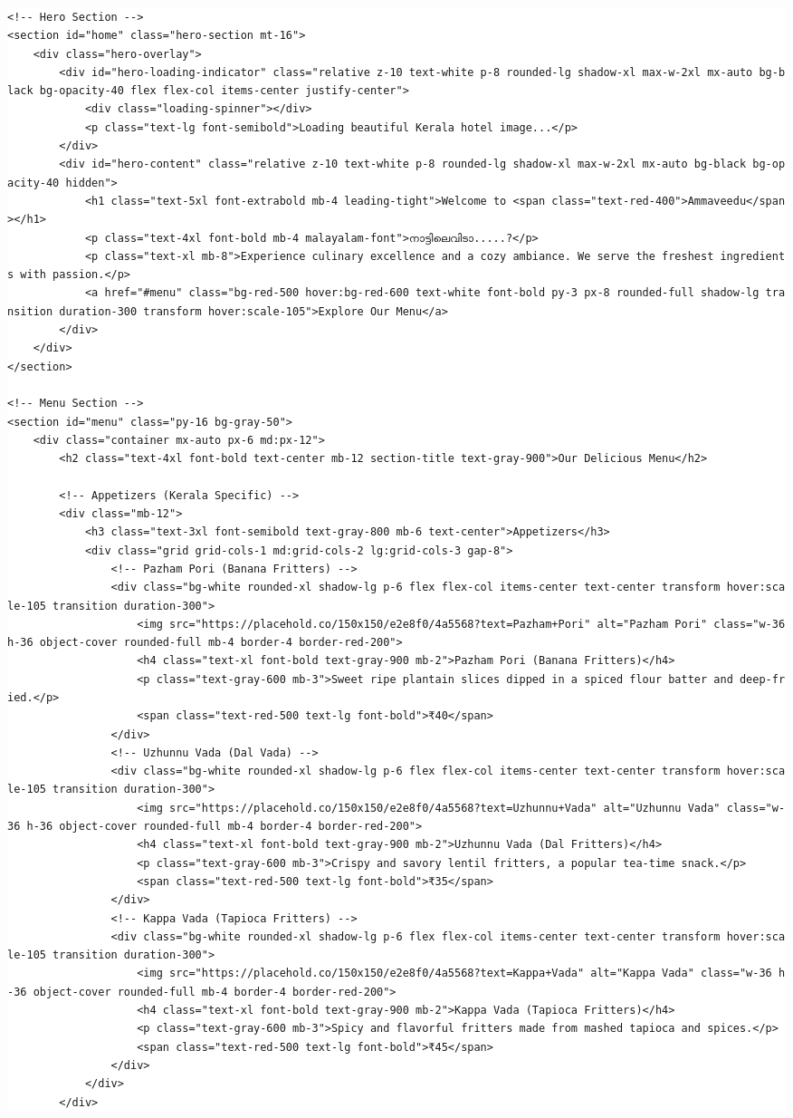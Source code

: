     <!-- Hero Section -->
    <section id="home" class="hero-section mt-16">
        <div class="hero-overlay">
            <div id="hero-loading-indicator" class="relative z-10 text-white p-8 rounded-lg shadow-xl max-w-2xl mx-auto bg-black bg-opacity-40 flex flex-col items-center justify-center">
                <div class="loading-spinner"></div>
                <p class="text-lg font-semibold">Loading beautiful Kerala hotel image...</p>
            </div>
            <div id="hero-content" class="relative z-10 text-white p-8 rounded-lg shadow-xl max-w-2xl mx-auto bg-black bg-opacity-40 hidden">
                <h1 class="text-5xl font-extrabold mb-4 leading-tight">Welcome to <span class="text-red-400">Ammaveedu</span></h1>
                <p class="text-4xl font-bold mb-4 malayalam-font">നാട്ടിലെവിടാ.....?</p>
                <p class="text-xl mb-8">Experience culinary excellence and a cozy ambiance. We serve the freshest ingredients with passion.</p>
                <a href="#menu" class="bg-red-500 hover:bg-red-600 text-white font-bold py-3 px-8 rounded-full shadow-lg transition duration-300 transform hover:scale-105">Explore Our Menu</a>
            </div>
        </div>
    </section>

    <!-- Menu Section -->
    <section id="menu" class="py-16 bg-gray-50">
        <div class="container mx-auto px-6 md:px-12">
            <h2 class="text-4xl font-bold text-center mb-12 section-title text-gray-900">Our Delicious Menu</h2>

            <!-- Appetizers (Kerala Specific) -->
            <div class="mb-12">
                <h3 class="text-3xl font-semibold text-gray-800 mb-6 text-center">Appetizers</h3>
                <div class="grid grid-cols-1 md:grid-cols-2 lg:grid-cols-3 gap-8">
                    <!-- Pazham Pori (Banana Fritters) -->
                    <div class="bg-white rounded-xl shadow-lg p-6 flex flex-col items-center text-center transform hover:scale-105 transition duration-300">
                        <img src="https://placehold.co/150x150/e2e8f0/4a5568?text=Pazham+Pori" alt="Pazham Pori" class="w-36 h-36 object-cover rounded-full mb-4 border-4 border-red-200">
                        <h4 class="text-xl font-bold text-gray-900 mb-2">Pazham Pori (Banana Fritters)</h4>
                        <p class="text-gray-600 mb-3">Sweet ripe plantain slices dipped in a spiced flour batter and deep-fried.</p>
                        <span class="text-red-500 text-lg font-bold">₹40</span>
                    </div>
                    <!-- Uzhunnu Vada (Dal Vada) -->
                    <div class="bg-white rounded-xl shadow-lg p-6 flex flex-col items-center text-center transform hover:scale-105 transition duration-300">
                        <img src="https://placehold.co/150x150/e2e8f0/4a5568?text=Uzhunnu+Vada" alt="Uzhunnu Vada" class="w-36 h-36 object-cover rounded-full mb-4 border-4 border-red-200">
                        <h4 class="text-xl font-bold text-gray-900 mb-2">Uzhunnu Vada (Dal Fritters)</h4>
                        <p class="text-gray-600 mb-3">Crispy and savory lentil fritters, a popular tea-time snack.</p>
                        <span class="text-red-500 text-lg font-bold">₹35</span>
                    </div>
                    <!-- Kappa Vada (Tapioca Fritters) -->
                    <div class="bg-white rounded-xl shadow-lg p-6 flex flex-col items-center text-center transform hover:scale-105 transition duration-300">
                        <img src="https://placehold.co/150x150/e2e8f0/4a5568?text=Kappa+Vada" alt="Kappa Vada" class="w-36 h-36 object-cover rounded-full mb-4 border-4 border-red-200">
                        <h4 class="text-xl font-bold text-gray-900 mb-2">Kappa Vada (Tapioca Fritters)</h4>
                        <p class="text-gray-600 mb-3">Spicy and flavorful fritters made from mashed tapioca and spices.</p>
                        <span class="text-red-500 text-lg font-bold">₹45</span>
                    </div>
                </div>
            </div>

